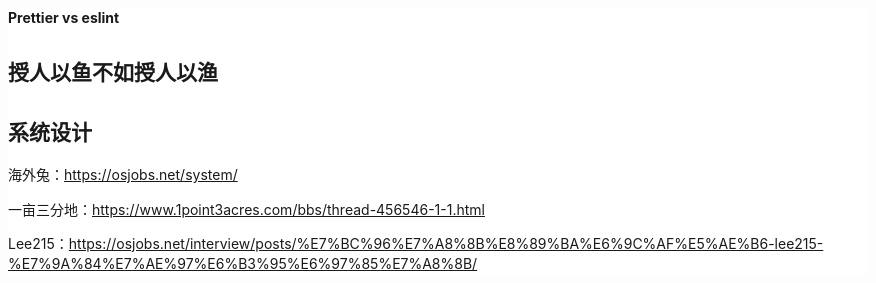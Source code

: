 **Prettier vs eslint**







## 授人以鱼不如授人以渔





## 系统设计

海外兔：https://osjobs.net/system/

一亩三分地：https://www.1point3acres.com/bbs/thread-456546-1-1.html

Lee215：https://osjobs.net/interview/posts/%E7%BC%96%E7%A8%8B%E8%89%BA%E6%9C%AF%E5%AE%B6-lee215-%E7%9A%84%E7%AE%97%E6%B3%95%E6%97%85%E7%A8%8B/



